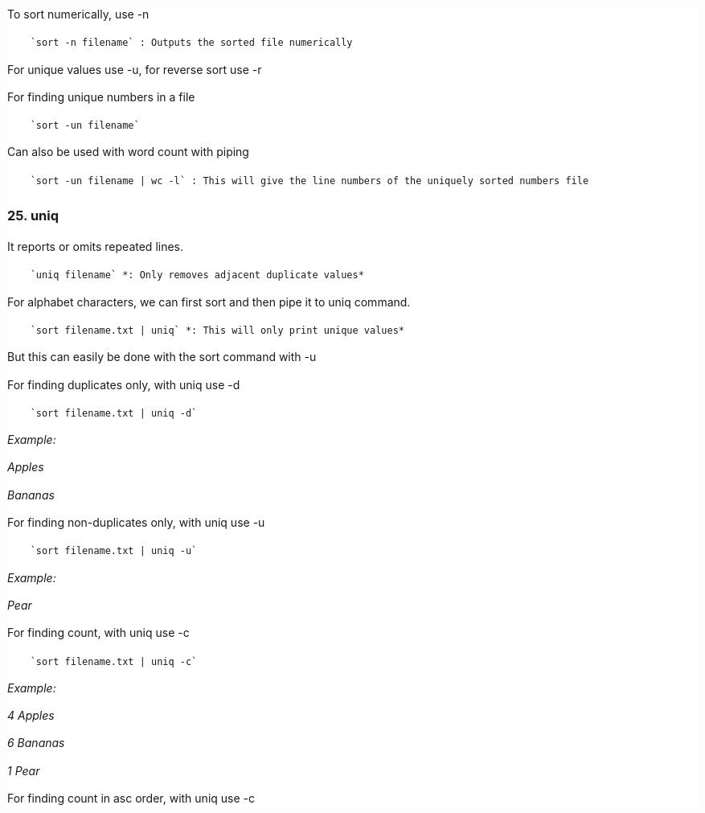  
 To sort numerically, use -n
 
		`sort -n filename` : Outputs the sorted file numerically

For unique values use -u, for reverse sort use -r

For finding unique numbers in a file
		
		`sort -un filename`

Can also be used with word count with piping
	
		`sort -un filename | wc -l` : This will give the line numbers of the uniquely sorted numbers file





### 25.  uniq
	
 It reports or omits repeated lines.

		`uniq filename` *: Only removes adjacent duplicate values*


For alphabet characters, we can first sort and then pipe it to uniq command.
	
 		`sort filename.txt | uniq` *: This will only print unique values*

But this can easily be done with the sort command with -u


For finding duplicates only, with uniq use -d
		
  		`sort filename.txt | uniq -d`

*Example:* 	

*Apples*

*Bananas*

For finding non-duplicates only, with uniq use -u
	
		`sort filename.txt | uniq -u`
			
*Example:* 	
	
 *Pear*


For finding count, with uniq use -c

		`sort filename.txt | uniq -c`
			
*Example:* 	

*4 Apples*
 
*6 Bananas*
   
*1 Pear*


For finding count in asc order, with uniq use -c
